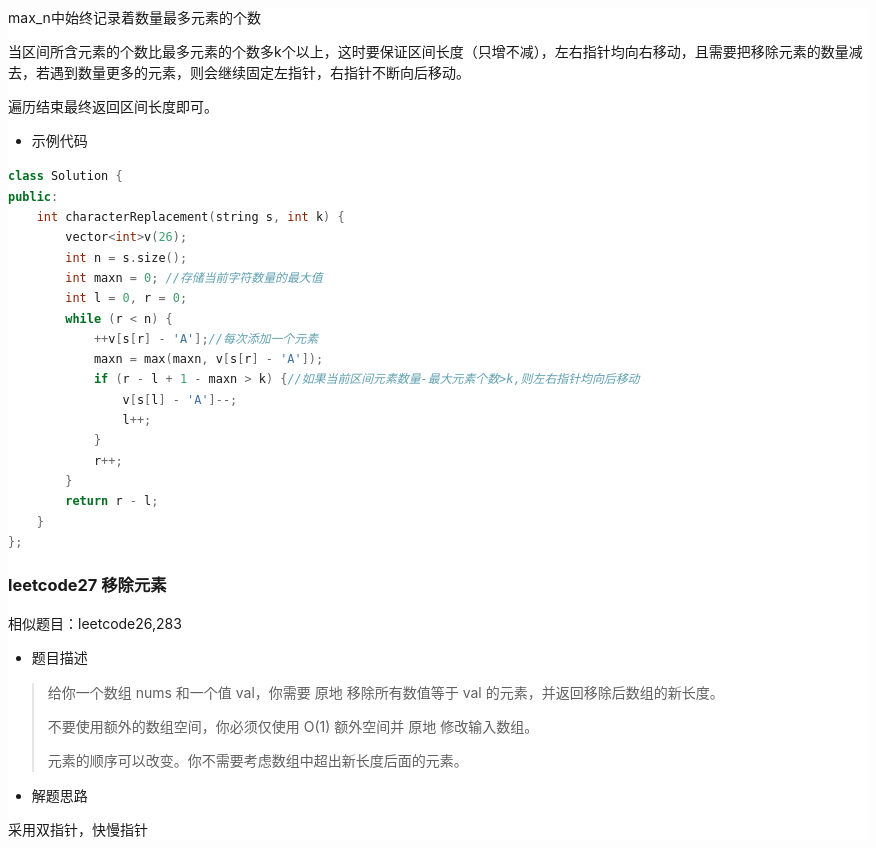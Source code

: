 max_n中始终记录着数量最多元素的个数

当区间所含元素的个数比最多元素的个数多k个以上，这时要保证区间长度（只增不减），左右指针均向右移动，且需要把移除元素的数量减去，若遇到数量更多的元素，则会继续固定左指针，右指针不断向后移动。

遍历结束最终返回区间长度即可。

- 示例代码

```c++
class Solution {
public:
    int characterReplacement(string s, int k) {
        vector<int>v(26);
        int n = s.size();
        int maxn = 0; //存储当前字符数量的最大值
        int l = 0, r = 0;
        while (r < n) {
            ++v[s[r] - 'A'];//每次添加一个元素
            maxn = max(maxn, v[s[r] - 'A']);
            if (r - l + 1 - maxn > k) {//如果当前区间元素数量-最大元素个数>k,则左右指针均向后移动
                v[s[l] - 'A']--;
                l++;
            }
            r++;
        }
        return r - l;
    }
};
```

### leetcode27 移除元素

相似题目：leetcode26,283

- 题目描述

> 给你一个数组 nums 和一个值 val，你需要 原地 移除所有数值等于 val 的元素，并返回移除后数组的新长度。
>
> 不要使用额外的数组空间，你必须仅使用 O(1) 额外空间并 原地 修改输入数组。
>
> 元素的顺序可以改变。你不需要考虑数组中超出新长度后面的元素。

- 解题思路

采用双指针，快慢指针

